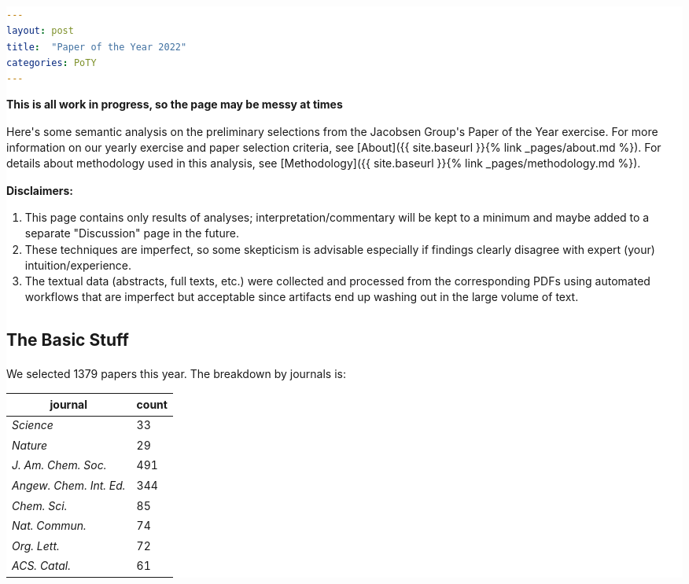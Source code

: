 ```yaml
---
layout: post
title:  "Paper of the Year 2022"
categories: PoTY
---
```


 <style>
      #scaled-frame {
        zoom: 0.9;
        -moz-transform: scale(0.9);
        -moz-transform-origin: 0 0;
        -o-transform: scale(0.9);
        -o-transform-origin: 0 0;
        -webkit-transform: scale(0.9);
        -webkit-transform-origin: 0 0;
      }
      @media screen and (-webkit-min-device-pixel-ratio:0) {
        #scaled-frame {
          zoom: 1;
        }
      }
      iframe {
        margin: none;
        padding:none;
        display:block;}
    </style>

**This is all work in progress, so the page may be messy at times**

Here's some semantic analysis on the preliminary selections from the Jacobsen Group's Paper of the Year exercise. For more information on our yearly exercise and paper selection criteria, see [About]({{ site.baseurl }}{% link _pages/about.md %}). For details about methodology used in this analysis, see [Methodology]({{ site.baseurl }}{% link _pages/methodology.md %}).

**Disclaimers:**
1. This page contains only results of analyses; interpretation/commentary will be kept to a minimum and maybe added to a separate "Discussion" page in the future.
2. These techniques are imperfect, so some skepticism is advisable especially if findings clearly disagree with expert (your) intuition/experience.
3. The textual data (abstracts, full texts, etc.) were collected and processed from the corresponding PDFs using automated workflows that are imperfect but acceptable since artifacts end up washing out in the large volume of text.

## The Basic Stuff

We selected 1379 papers this year. The breakdown by journals is:

| journal                    | count |
|----------------------------|-------|
|*Science*                     |   33  |
|*Nature*                      |   29  |
|*J. Am. Chem. Soc.*           |  491  |
|*Angew. Chem. Int. Ed.*  |  344  |
|*Chem. Sci.*  |   85  |
|*Nat. Commun.*  |   74  |
|*Org. Lett.*  |   72  |
|*ACS. Catal.*  |   61  |